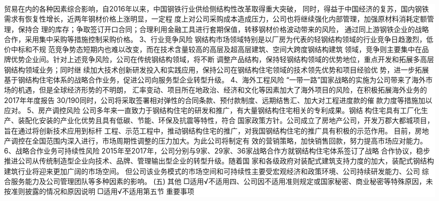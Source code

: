 贸易在内的各种因素综合影响，自2016年以来，中国钢铁行业供给侧结构性改革取得重大突破，
同时，得益于中国经济的复苏，国内钢铁需求有恢复性增长，近两年钢材价格上涨明显，一定程
度上对公司采购成本造成压力，公司也将继续强化内部管理，加强原材料消耗定额管理，保持合
理的库存；争取签订开口合同；合理利用金融工具进行套期保值，转移钢材价格波动带来的风险，
通过同上游钢铁企业的战略合作，采用集中采购等措施控制采购价格。
3、行业竞争风险
钢结构市场领域特别是以厂房为代表的轻钢结构领域的行业竞争日趋激烈，低价中标和不规
范竞争势态短期内也难以改变，而在技术含量较高的高层及超高层建筑、空间大跨度钢结构建筑
领域，竞争则主要集中在品牌优势企业间。针对上述竞争风险，公司在传统钢结构领域，将不断
调整产品结构，保持轻钢结构领域的优势地位，重点开发和拓展多高层钢结构领域业务；同时继
续加大技术创新研发投入和实践应用，保持公司在钢结构住宅领域的技术领先优势和项目经验优
势，进一步拓展基于钢结构住宅体系的战略合作业务，促进公司向服务型企业转型升级。
4、海外工程风险
“一带一路”国家战略的实施为公司带来了海外市场的机遇，但是全球经济形势的不明朗，
汇率变动、项目所在地政治、经济和文化等因素加大了海外项目的风险，在积极拓展海外业务的
2017年年度报告
30/190同时，公司将采取签署相对弹性的合同条款、预付款制度、远期结售汇、加大对工程进度款的催
款力度等措施加以应对。
5、房产调控风险
公司多年来一直致力于钢结构住宅的研发和推广，有大量钢结构住宅相关的专利成果。钢结
构住宅具有工厂化生产、装配化安装的产业化优势且具有低碳、节能、环保及抗震等特性，符合
国家政策方针。公司成立了房地产公司，开发万郡大都城项目，旨在通过将创新技术应用到标杆
工程、示范工程中，推动钢结构住宅的推广，对我国钢结构住宅的推广具有积极的示范作用。
目前，房地产调控在全国范围内深入进行，市场周期性调整的压力加大。为此公司将制定有
效的营销策略，加快销售回款，努力提高市场应对能力。
6、战略合作业务可持续性风险
2015年至2017年，公司分别与9家、29家、36家战略合作方就钢结构住宅体系签订了战略
合作协议，稳步推进公司从传统制造型企业向技术、品牌、管理输出型企业的转型升级。随着国
家和各级政府对装配式建筑支持力度的加大，装配式钢结构建筑行业将迎来更加广阔的市场空间。
但公司该业务模式的市场空间和可持续性主要受宏观经济和政策环境、公司持续研发能力、公司
综合服务能力及公司管理团队等多种因素的影响。
(五)
其他
□适用√不适用四、公司因不适用准则规定或国家秘密、商业秘密等特殊原因，未按准则披露的情况和原因说明
□适用√不适用第五节
重要事项